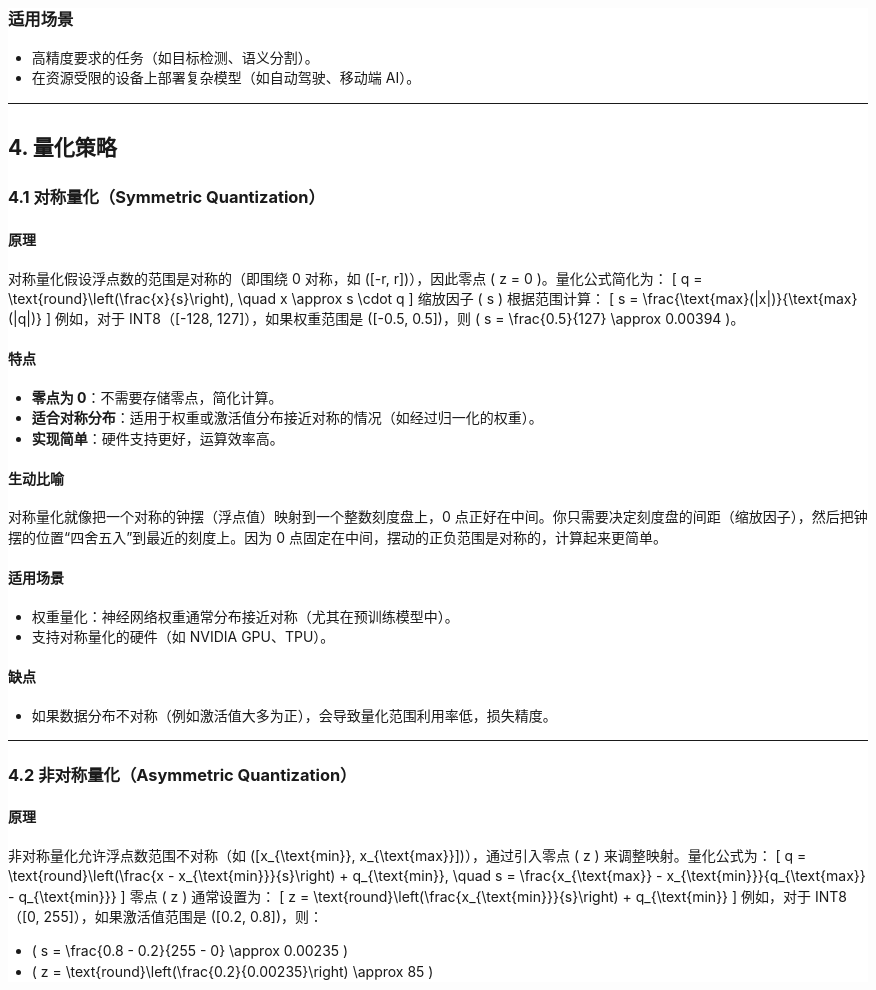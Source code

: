 ### 适用场景
- 高精度要求的任务（如目标检测、语义分割）。
- 在资源受限的设备上部署复杂模型（如自动驾驶、移动端 AI）。

---

## 4. 量化策略

### 4.1 对称量化（Symmetric Quantization）

#### 原理
对称量化假设浮点数的范围是对称的（即围绕 0 对称，如 \([-r, r]\)），因此零点 \( z = 0 \)。量化公式简化为：
\[
q = \text{round}\left(\frac{x}{s}\right), \quad x \approx s \cdot q
\]
缩放因子 \( s \) 根据范围计算：
\[
s = \frac{\text{max}(|x|)}{\text{max}(|q|)}
\]
例如，对于 INT8（[-128, 127]），如果权重范围是 \([-0.5, 0.5]\)，则 \( s = \frac{0.5}{127} \approx 0.00394 \)。

#### 特点
- **零点为 0**：不需要存储零点，简化计算。
- **适合对称分布**：适用于权重或激活值分布接近对称的情况（如经过归一化的权重）。
- **实现简单**：硬件支持更好，运算效率高。

#### 生动比喻
对称量化就像把一个对称的钟摆（浮点值）映射到一个整数刻度盘上，0 点正好在中间。你只需要决定刻度盘的间距（缩放因子），然后把钟摆的位置“四舍五入”到最近的刻度上。因为 0 点固定在中间，摆动的正负范围是对称的，计算起来更简单。

#### 适用场景
- 权重量化：神经网络权重通常分布接近对称（尤其在预训练模型中）。
- 支持对称量化的硬件（如 NVIDIA GPU、TPU）。

#### 缺点
- 如果数据分布不对称（例如激活值大多为正），会导致量化范围利用率低，损失精度。

---

### 4.2 非对称量化（Asymmetric Quantization）

#### 原理
非对称量化允许浮点数范围不对称（如 \([x_{\text{min}}, x_{\text{max}}]\)），通过引入零点 \( z \) 来调整映射。量化公式为：
\[
q = \text{round}\left(\frac{x - x_{\text{min}}}{s}\right) + q_{\text{min}}, \quad s = \frac{x_{\text{max}} - x_{\text{min}}}{q_{\text{max}} - q_{\text{min}}}
\]
零点 \( z \) 通常设置为：
\[
z = \text{round}\left(\frac{x_{\text{min}}}{s}\right) + q_{\text{min}}
\]
例如，对于 INT8（[0, 255]），如果激活值范围是 \([0.2, 0.8]\)，则：
- \( s = \frac{0.8 - 0.2}{255 - 0} \approx 0.00235 \)
- \( z = \text{round}\left(\frac{0.2}{0.00235}\right) \approx 85 \)
